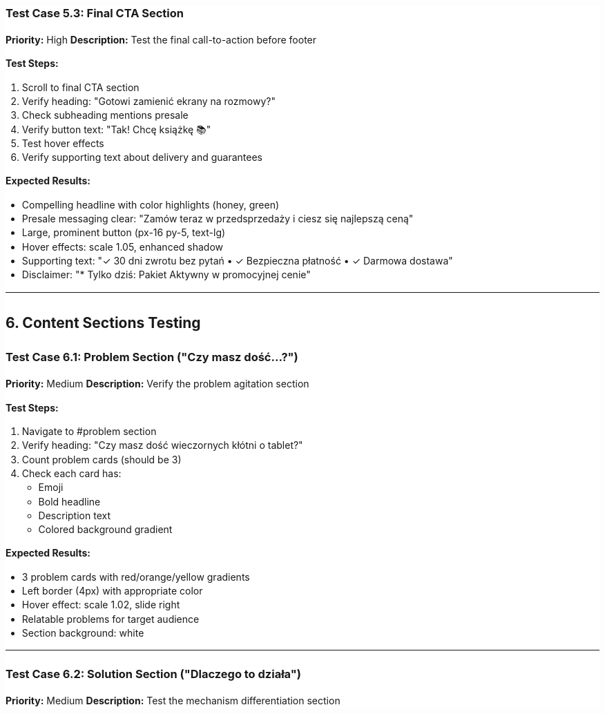 
### Test Case 5.3: Final CTA Section
**Priority:** High
**Description:** Test the final call-to-action before footer

**Test Steps:**
1. Scroll to final CTA section
2. Verify heading: "Gotowi zamienić ekrany na rozmowy?"
3. Check subheading mentions presale
4. Verify button text: "Tak! Chcę książkę 📚"
5. Test hover effects
6. Verify supporting text about delivery and guarantees

**Expected Results:**
- Compelling headline with color highlights (honey, green)
- Presale messaging clear: "Zamów teraz w przedsprzedaży i ciesz się najlepszą ceną"
- Large, prominent button (px-16 py-5, text-lg)
- Hover effects: scale 1.05, enhanced shadow
- Supporting text: "✓ 30 dni zwrotu bez pytań • ✓ Bezpieczna płatność • ✓ Darmowa dostawa"
- Disclaimer: "* Tylko dziś: Pakiet Aktywny w promocyjnej cenie"

---

## 6. Content Sections Testing

### Test Case 6.1: Problem Section ("Czy masz dość...?")
**Priority:** Medium
**Description:** Verify the problem agitation section

**Test Steps:**
1. Navigate to #problem section
2. Verify heading: "Czy masz dość wieczornych kłótni o tablet?"
3. Count problem cards (should be 3)
4. Check each card has:
   - Emoji
   - Bold headline
   - Description text
   - Colored background gradient

**Expected Results:**
- 3 problem cards with red/orange/yellow gradients
- Left border (4px) with appropriate color
- Hover effect: scale 1.02, slide right
- Relatable problems for target audience
- Section background: white

---

### Test Case 6.2: Solution Section ("Dlaczego to działa")
**Priority:** Medium
**Description:** Test the mechanism differentiation section
